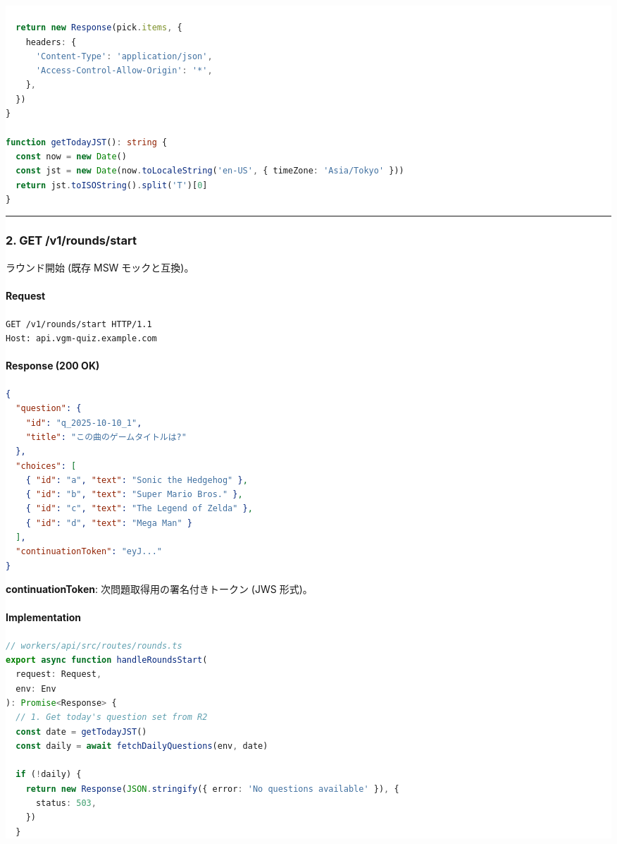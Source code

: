 ```typescript

  return new Response(pick.items, {
    headers: {
      'Content-Type': 'application/json',
      'Access-Control-Allow-Origin': '*',
    },
  })
}

function getTodayJST(): string {
  const now = new Date()
  const jst = new Date(now.toLocaleString('en-US', { timeZone: 'Asia/Tokyo' }))
  return jst.toISOString().split('T')[0]
}
```

---

### 2. GET /v1/rounds/start

ラウンド開始 (既存 MSW モックと互換)。

#### Request

```http
GET /v1/rounds/start HTTP/1.1
Host: api.vgm-quiz.example.com
```

#### Response (200 OK)

```json
{
  "question": {
    "id": "q_2025-10-10_1",
    "title": "この曲のゲームタイトルは?"
  },
  "choices": [
    { "id": "a", "text": "Sonic the Hedgehog" },
    { "id": "b", "text": "Super Mario Bros." },
    { "id": "c", "text": "The Legend of Zelda" },
    { "id": "d", "text": "Mega Man" }
  ],
  "continuationToken": "eyJ..."
}
```

**continuationToken**: 次問題取得用の署名付きトークン (JWS 形式)。

#### Implementation

```typescript
// workers/api/src/routes/rounds.ts
export async function handleRoundsStart(
  request: Request,
  env: Env
): Promise<Response> {
  // 1. Get today's question set from R2
  const date = getTodayJST()
  const daily = await fetchDailyQuestions(env, date)

  if (!daily) {
    return new Response(JSON.stringify({ error: 'No questions available' }), {
      status: 503,
    })
  }
```
